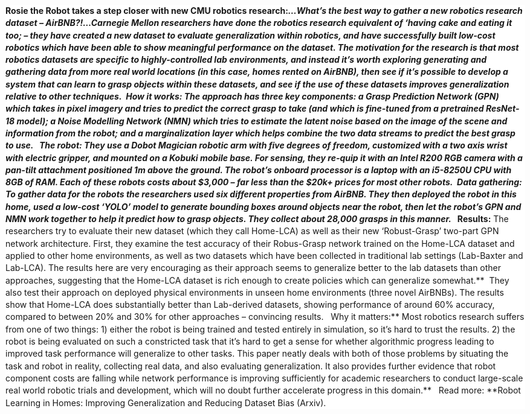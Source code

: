 **Rosie the Robot takes a step closer with new CMU robotics research:*****…****What’s the best way to gather a new robotics research dataset – AirBNB?!…***Carnegie Mellon researchers have done the robotics research equivalent of ‘having cake and eating it too; – they have created a new dataset to evaluate generalization within robotics, and have successfully built low-cost robotics which have been able to show meaningful performance on the dataset. The motivation for the research is that most robotics datasets are specific to highly-controlled lab environments, and instead it’s worth exploring generating and gathering data from more real world locations (in this case, homes rented on AirBNB), then see if it’s possible to develop a system that can learn to grasp objects within these datasets, and see if the use of these datasets improves generalization relative to other techniques.  How it works:** The approach has three key components: a Grasp Prediction Network (GPN) which takes in pixel imagery and tries to predict the correct grasp to take (and which is fine-tuned from a pretrained ResNet-18 model); a Noise Modelling Network (NMN) which tries to estimate the latent noise based on the image of the scene and information from the robot; and a marginalization layer which helps combine the two data streams to predict the best grasp to use.**   The robot: **They use a Dobot Magician robotic arm with five degrees of freedom, customized with a two axis wrist with electric gripper, and mounted on a Kobuki mobile base. For sensing, they re-quip it with an Intel R200 RGB camera with a pan-tilt attachment positioned 1m above the ground. The robot’s onboard processor is a laptop with an i5-8250U CPU with 8GB of RAM. Each of these robots costs about $3,000 – far less than the $20k+ prices for most other robots.**  Data gathering:** To gather data for the robots the researchers used six different properties from AirBNB. They then deployed the robot in this home, used a low-cost ‘YOLO’ model to generate bounding boxes around objects near the robot, then let the robot’s GPN and NMN work together to help it predict how to grasp objects. They collect about 28,000 grasps in this manner.**   Results:** The researchers try to evaluate their new dataset (which they call Home-LCA) as well as their new ‘Robust-Grasp’ two-part GPN network architecture. First, they examine the test accuracy of their Robus-Grasp network trained on the Home-LCA dataset and applied to other home environments, as well as two datasets which have been collected in traditional lab settings (Lab-Baxter and Lab-LCA). The results here are very encouraging as their approach seems to generalize better to the lab datasets than other approaches, suggesting that the Home-LCA dataset is rich enough to create policies which can generalize somewhat.**  They also test their approach on deployed physical environments in unseen home environments (three novel AirBNBs). The results show that Home-LCA does substantially better than Lab-derived datasets, showing performance of around 60% accuracy, compared to between 20% and 30% for other approaches – convincing results.   Why it matters:** Most robotics research suffers from one of two things: 1) either the robot is being trained and tested entirely in simulation, so it’s hard to trust the results. 2) the robot is being evaluated on such a constricted task that it’s hard to get a sense for whether algorithmic progress leading to improved task performance will generalize to other tasks. This paper neatly deals with both of those problems by situating the task and robot in reality, collecting real data, and also evaluating generalization. It also provides further evidence that robot component costs are falling while network performance is improving sufficiently for academic researchers to conduct large-scale real world robotic trials and development, which will no doubt further accelerate progress in this domain.**   Read more: **Robot Learning in Homes: Improving Generalization and Reducing Dataset Bias (Arxiv).